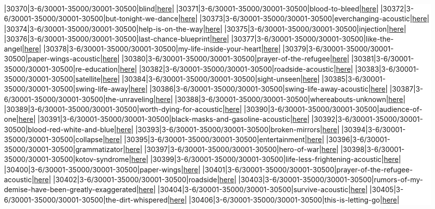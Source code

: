 |30370|3-6/30001-35000/30001-30500|blind|[here](https://cdn.jsdelivr.net/gh/guitarchord/cc3-6/30001-35000/30001-30500/blind.webp)|
|30371|3-6/30001-35000/30001-30500|blood-to-bleed|[here](https://cdn.jsdelivr.net/gh/guitarchord/cc3-6/30001-35000/30001-30500/blood-to-bleed.webp)|
|30372|3-6/30001-35000/30001-30500|but-tonight-we-dance|[here](https://cdn.jsdelivr.net/gh/guitarchord/cc3-6/30001-35000/30001-30500/but-tonight-we-dance.webp)|
|30373|3-6/30001-35000/30001-30500|everchanging-acoustic|[here](https://cdn.jsdelivr.net/gh/guitarchord/cc3-6/30001-35000/30001-30500/everchanging-acoustic.webp)|
|30374|3-6/30001-35000/30001-30500|help-is-on-the-way|[here](https://cdn.jsdelivr.net/gh/guitarchord/cc3-6/30001-35000/30001-30500/help-is-on-the-way.webp)|
|30375|3-6/30001-35000/30001-30500|injection|[here](https://cdn.jsdelivr.net/gh/guitarchord/cc3-6/30001-35000/30001-30500/injection.webp)|
|30376|3-6/30001-35000/30001-30500|last-chance-blueprint|[here](https://cdn.jsdelivr.net/gh/guitarchord/cc3-6/30001-35000/30001-30500/last-chance-blueprint.webp)|
|30377|3-6/30001-35000/30001-30500|like-the-angel|[here](https://cdn.jsdelivr.net/gh/guitarchord/cc3-6/30001-35000/30001-30500/like-the-angel.webp)|
|30378|3-6/30001-35000/30001-30500|my-life-inside-your-heart|[here](https://cdn.jsdelivr.net/gh/guitarchord/cc3-6/30001-35000/30001-30500/my-life-inside-your-heart.webp)|
|30379|3-6/30001-35000/30001-30500|paper-wings-acoustic|[here](https://cdn.jsdelivr.net/gh/guitarchord/cc3-6/30001-35000/30001-30500/paper-wings-acoustic.webp)|
|30380|3-6/30001-35000/30001-30500|prayer-of-the-refugee|[here](https://cdn.jsdelivr.net/gh/guitarchord/cc3-6/30001-35000/30001-30500/prayer-of-the-refugee.webp)|
|30381|3-6/30001-35000/30001-30500|re-education|[here](https://cdn.jsdelivr.net/gh/guitarchord/cc3-6/30001-35000/30001-30500/re-education.webp)|
|30382|3-6/30001-35000/30001-30500|roadside-acoustic|[here](https://cdn.jsdelivr.net/gh/guitarchord/cc3-6/30001-35000/30001-30500/roadside-acoustic.webp)|
|30383|3-6/30001-35000/30001-30500|satellite|[here](https://cdn.jsdelivr.net/gh/guitarchord/cc3-6/30001-35000/30001-30500/satellite.webp)|
|30384|3-6/30001-35000/30001-30500|sight-unseen|[here](https://cdn.jsdelivr.net/gh/guitarchord/cc3-6/30001-35000/30001-30500/sight-unseen.webp)|
|30385|3-6/30001-35000/30001-30500|swing-life-away|[here](https://cdn.jsdelivr.net/gh/guitarchord/cc3-6/30001-35000/30001-30500/swing-life-away.webp)|
|30386|3-6/30001-35000/30001-30500|swing-life-away-acoustic|[here](https://cdn.jsdelivr.net/gh/guitarchord/cc3-6/30001-35000/30001-30500/swing-life-away-acoustic.webp)|
|30387|3-6/30001-35000/30001-30500|the-unraveling|[here](https://cdn.jsdelivr.net/gh/guitarchord/cc3-6/30001-35000/30001-30500/the-unraveling.webp)|
|30388|3-6/30001-35000/30001-30500|whereabouts-unknown|[here](https://cdn.jsdelivr.net/gh/guitarchord/cc3-6/30001-35000/30001-30500/whereabouts-unknown.webp)|
|30389|3-6/30001-35000/30001-30500|worth-dying-for-acoustic|[here](https://cdn.jsdelivr.net/gh/guitarchord/cc3-6/30001-35000/30001-30500/worth-dying-for-acoustic.webp)|
|30390|3-6/30001-35000/30001-30500|audience-of-one|[here](https://cdn.jsdelivr.net/gh/guitarchord/cc3-6/30001-35000/30001-30500/audience-of-one.webp)|
|30391|3-6/30001-35000/30001-30500|black-masks-and-gasoline-acoustic|[here](https://cdn.jsdelivr.net/gh/guitarchord/cc3-6/30001-35000/30001-30500/black-masks-and-gasoline-acoustic.webp)|
|30392|3-6/30001-35000/30001-30500|blood-red-white-and-blue|[here](https://cdn.jsdelivr.net/gh/guitarchord/cc3-6/30001-35000/30001-30500/blood-red-white-and-blue.webp)|
|30393|3-6/30001-35000/30001-30500|broken-mirrors|[here](https://cdn.jsdelivr.net/gh/guitarchord/cc3-6/30001-35000/30001-30500/broken-mirrors.webp)|
|30394|3-6/30001-35000/30001-30500|collapse|[here](https://cdn.jsdelivr.net/gh/guitarchord/cc3-6/30001-35000/30001-30500/collapse.webp)|
|30395|3-6/30001-35000/30001-30500|entertainment|[here](https://cdn.jsdelivr.net/gh/guitarchord/cc3-6/30001-35000/30001-30500/entertainment.webp)|
|30396|3-6/30001-35000/30001-30500|grammatizator|[here](https://cdn.jsdelivr.net/gh/guitarchord/cc3-6/30001-35000/30001-30500/grammatizator.webp)|
|30397|3-6/30001-35000/30001-30500|hero-of-war|[here](https://cdn.jsdelivr.net/gh/guitarchord/cc3-6/30001-35000/30001-30500/hero-of-war.webp)|
|30398|3-6/30001-35000/30001-30500|kotov-syndrome|[here](https://cdn.jsdelivr.net/gh/guitarchord/cc3-6/30001-35000/30001-30500/kotov-syndrome.webp)|
|30399|3-6/30001-35000/30001-30500|life-less-frightening-acoustic|[here](https://cdn.jsdelivr.net/gh/guitarchord/cc3-6/30001-35000/30001-30500/life-less-frightening-acoustic.webp)|
|30400|3-6/30001-35000/30001-30500|paper-wings|[here](https://cdn.jsdelivr.net/gh/guitarchord/cc3-6/30001-35000/30001-30500/paper-wings.webp)|
|30401|3-6/30001-35000/30001-30500|prayer-of-the-refugee-acoustic|[here](https://cdn.jsdelivr.net/gh/guitarchord/cc3-6/30001-35000/30001-30500/prayer-of-the-refugee-acoustic.webp)|
|30402|3-6/30001-35000/30001-30500|roadside|[here](https://cdn.jsdelivr.net/gh/guitarchord/cc3-6/30001-35000/30001-30500/roadside.webp)|
|30403|3-6/30001-35000/30001-30500|rumors-of-my-demise-have-been-greatly-exaggerated|[here](https://cdn.jsdelivr.net/gh/guitarchord/cc3-6/30001-35000/30001-30500/rumors-of-my-demise-have-been-greatly-exaggerated.webp)|
|30404|3-6/30001-35000/30001-30500|survive-acoustic|[here](https://cdn.jsdelivr.net/gh/guitarchord/cc3-6/30001-35000/30001-30500/survive-acoustic.webp)|
|30405|3-6/30001-35000/30001-30500|the-dirt-whispered|[here](https://cdn.jsdelivr.net/gh/guitarchord/cc3-6/30001-35000/30001-30500/the-dirt-whispered.webp)|
|30406|3-6/30001-35000/30001-30500|this-is-letting-go|[here](https://cdn.jsdelivr.net/gh/guitarchord/cc3-6/30001-35000/30001-30500/this-is-letting-go.webp)|